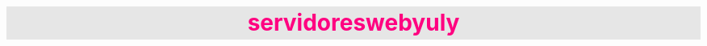 # servidoreswebyuly
<!drotype html>
<head>
<title> Datos personales
</title>
<style>
h1 {
text-align: center;
color: #FF0080;
}
body{
background-color: #E6E6E6;
}
</style>
<script>
document.write(" <h1> DATOS </h1><br> <p> <B>Nombre es :</B> YULY DAYANNA BOCANEGRA  <br>" + " <p> <B> Edad:</B> 26 <br> <p><B>Direccion:</B> CALLE 42B# 23-60 <br> <p> <B>Telefono:</B>7215585 <br>  " );
</script>
</head>
<body>

<body>
</html>



